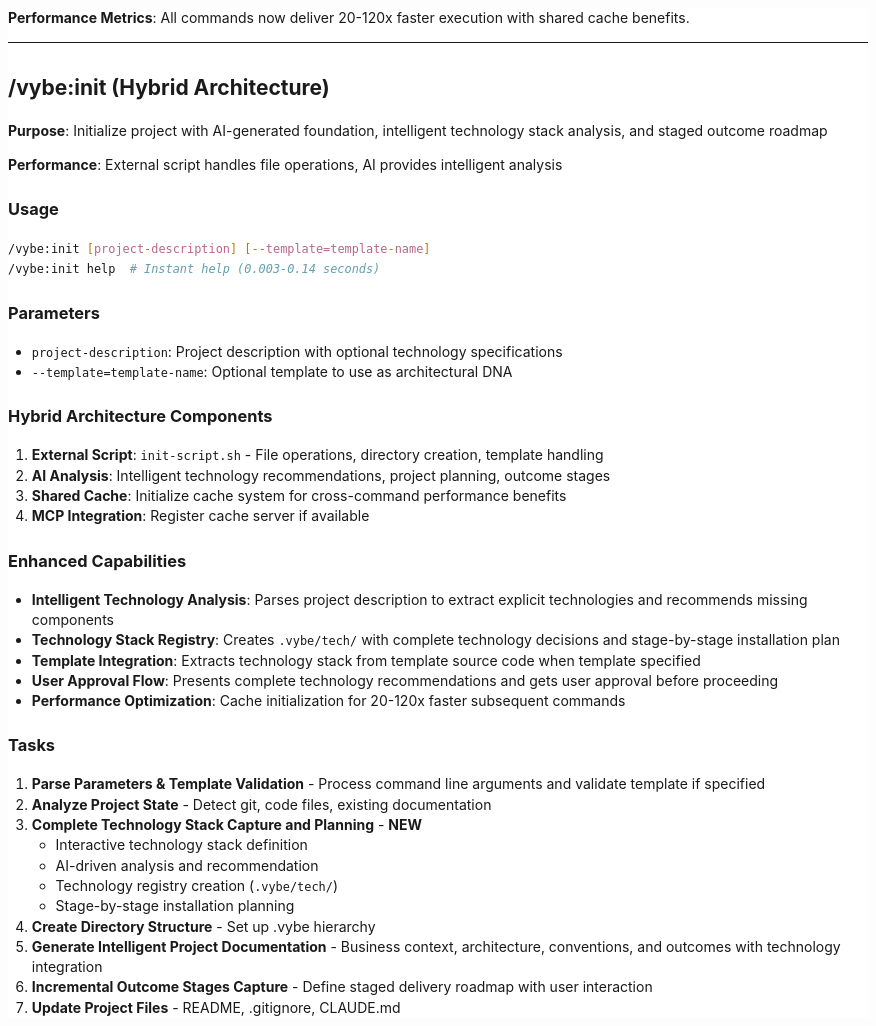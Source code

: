 **Performance Metrics**: All commands now deliver 20-120x faster execution with shared cache benefits.

---

## /vybe:init (Hybrid Architecture)

**Purpose**: Initialize project with AI-generated foundation, intelligent technology stack analysis, and staged outcome roadmap

**Performance**: External script handles file operations, AI provides intelligent analysis

### Usage
```bash
/vybe:init [project-description] [--template=template-name]
/vybe:init help  # Instant help (0.003-0.14 seconds)
```

### Parameters
- `project-description`: Project description with optional technology specifications
- `--template=template-name`: Optional template to use as architectural DNA

### Hybrid Architecture Components
1. **External Script**: `init-script.sh` - File operations, directory creation, template handling
2. **AI Analysis**: Intelligent technology recommendations, project planning, outcome stages
3. **Shared Cache**: Initialize cache system for cross-command performance benefits
4. **MCP Integration**: Register cache server if available

### Enhanced Capabilities
- **Intelligent Technology Analysis**: Parses project description to extract explicit technologies and recommends missing components
- **Technology Stack Registry**: Creates `.vybe/tech/` with complete technology decisions and stage-by-stage installation plan
- **Template Integration**: Extracts technology stack from template source code when template specified
- **User Approval Flow**: Presents complete technology recommendations and gets user approval before proceeding
- **Performance Optimization**: Cache initialization for 20-120x faster subsequent commands

### Tasks
1. **Parse Parameters & Template Validation** - Process command line arguments and validate template if specified
2. **Analyze Project State** - Detect git, code files, existing documentation
3. **Complete Technology Stack Capture and Planning** - **NEW**
   - Interactive technology stack definition
   - AI-driven analysis and recommendation
   - Technology registry creation (`.vybe/tech/`)
   - Stage-by-stage installation planning
4. **Create Directory Structure** - Set up .vybe hierarchy
5. **Generate Intelligent Project Documentation** - Business context, architecture, conventions, and outcomes with technology integration
6. **Incremental Outcome Stages Capture** - Define staged delivery roadmap with user interaction
7. **Update Project Files** - README, .gitignore, CLAUDE.md
